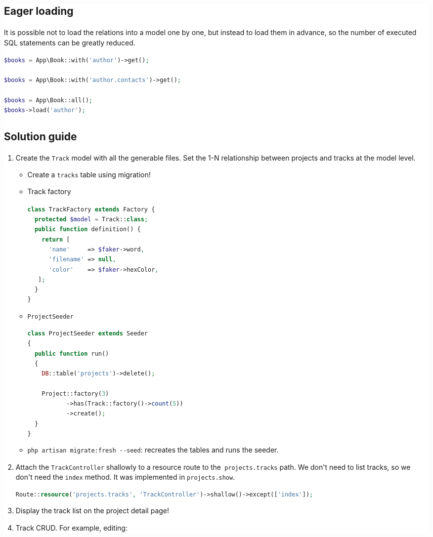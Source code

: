 ## Eager loading

It is possible not to load the relations into a model one by one, but instead to load them in advance, so the number of executed SQL statements can be greatly reduced.

```php
$books = App\Book::with('author')->get();

$books = App\Book::with('author.contacts')->get();

$books = App\Book::all();
$books->load('author');
```

## Solution guide

1. Create the `Track` model with all the generable files. Set the 1-N relationship between projects and tracks at the model level.

   - Create a `tracks` table using migration!
   - Track factory

     ```php
     class TrackFactory extends Factory {
       protected $model = Track::class;
       public function definition() {
         return [
           'name'     => $faker->word,
           'filename' => null,
           'color'    => $faker->hexColor,
        ];
       }
     }
     ```

   - `ProjectSeeder`

     ```php
     class ProjectSeeder extends Seeder
     {
       public function run()
       {
         DB::table('projects')->delete();

         Project::factory(3)
                ->has(Track::factory()->count(5))
                ->create();
       }
     }
     ```

   - `php artisan migrate:fresh --seed`: recreates the tables and runs the seeder.

2. Attach the `TrackController` shallowly to a resource route to the` projects.tracks` path. We don't need to list tracks, so we don't need the `index` method. It was implemented in `projects.show`.
   ```php
   Route::resource('projects.tracks', 'TrackController')->shallow()->except(['index']);
   ```
3. Display the track list on the project detail page!
4. Track CRUD. For example, editing:
